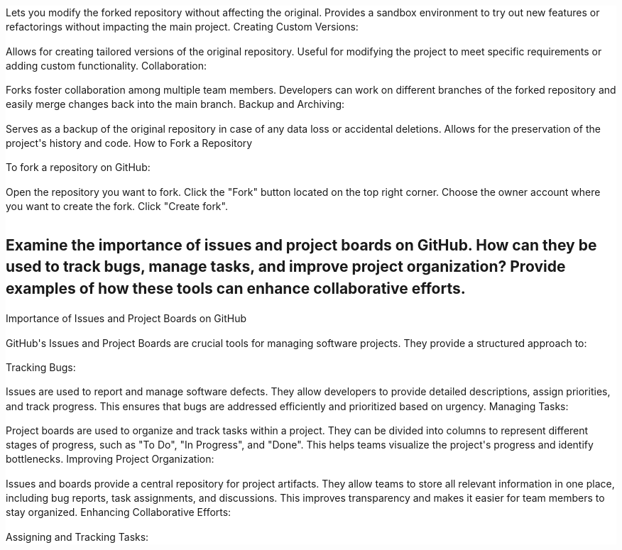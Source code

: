 Lets you modify the forked repository without affecting the original.
Provides a sandbox environment to try out new features or refactorings without impacting the main project.
Creating Custom Versions:

Allows for creating tailored versions of the original repository.
Useful for modifying the project to meet specific requirements or adding custom functionality.
Collaboration:

Forks foster collaboration among multiple team members.
Developers can work on different branches of the forked repository and easily merge changes back into the main branch.
Backup and Archiving:

Serves as a backup of the original repository in case of any data loss or accidental deletions.
Allows for the preservation of the project's history and code.
How to Fork a Repository

To fork a repository on GitHub:

Open the repository you want to fork.
Click the "Fork" button located on the top right corner.
Choose the owner account where you want to create the fork.
Click "Create fork".


## Examine the importance of issues and project boards on GitHub. How can they be used to track bugs, manage tasks, and improve project organization? Provide examples of how these tools can enhance collaborative efforts.

Importance of Issues and Project Boards on GitHub

GitHub's Issues and Project Boards are crucial tools for managing software projects. They provide a structured approach to:

Tracking Bugs:

Issues are used to report and manage software defects.
They allow developers to provide detailed descriptions, assign priorities, and track progress.
This ensures that bugs are addressed efficiently and prioritized based on urgency.
Managing Tasks:

Project boards are used to organize and track tasks within a project.
They can be divided into columns to represent different stages of progress, such as "To Do", "In Progress", and "Done".
This helps teams visualize the project's progress and identify bottlenecks.
Improving Project Organization:

Issues and boards provide a central repository for project artifacts.
They allow teams to store all relevant information in one place, including bug reports, task assignments, and discussions.
This improves transparency and makes it easier for team members to stay organized.
Enhancing Collaborative Efforts:

Assigning and Tracking Tasks:
